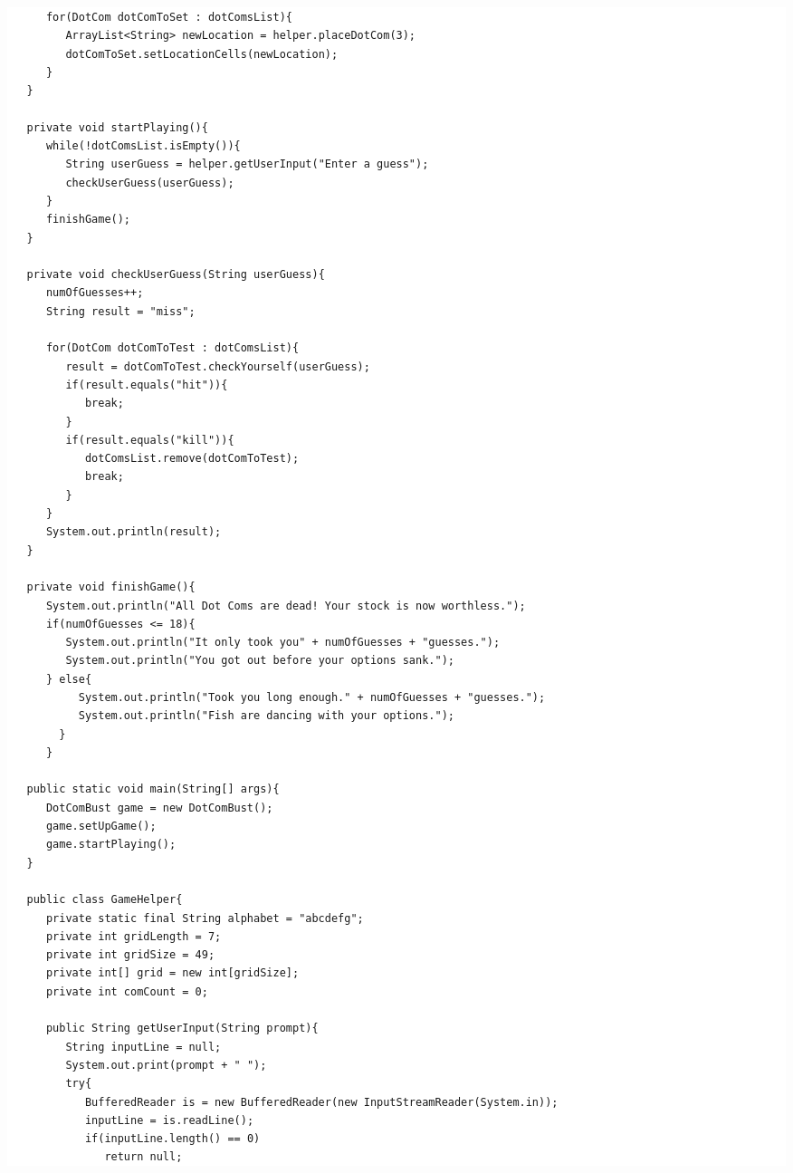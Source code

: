 ```
      for(DotCom dotComToSet : dotComsList){
         ArrayList<String> newLocation = helper.placeDotCom(3);
         dotComToSet.setLocationCells(newLocation);
      }
   }

   private void startPlaying(){
      while(!dotComsList.isEmpty()){
         String userGuess = helper.getUserInput("Enter a guess");
         checkUserGuess(userGuess);
      }
      finishGame();
   }

   private void checkUserGuess(String userGuess){
      numOfGuesses++;
      String result = "miss";

      for(DotCom dotComToTest : dotComsList){
         result = dotComToTest.checkYourself(userGuess);
         if(result.equals("hit")){
            break;
         }
         if(result.equals("kill")){
            dotComsList.remove(dotComToTest);
            break;
         }
      }       
      System.out.println(result);
   }

   private void finishGame(){
      System.out.println("All Dot Coms are dead! Your stock is now worthless.");
      if(numOfGuesses <= 18){
         System.out.println("It only took you" + numOfGuesses + "guesses.");
         System.out.println("You got out before your options sank.");
      } else{
           System.out.println("Took you long enough." + numOfGuesses + "guesses.");
           System.out.println("Fish are dancing with your options.");
        }
      }
   
   public static void main(String[] args){
      DotComBust game = new DotComBust();
      game.setUpGame();
      game.startPlaying();
   }

   public class GameHelper{
      private static final String alphabet = "abcdefg";
      private int gridLength = 7;
      private int gridSize = 49;
      private int[] grid = new int[gridSize];
      private int comCount = 0;

      public String getUserInput(String prompt){
         String inputLine = null;
         System.out.print(prompt + " ");
         try{
            BufferedReader is = new BufferedReader(new InputStreamReader(System.in));
            inputLine = is.readLine();
            if(inputLine.length() == 0) 
               return null;
```